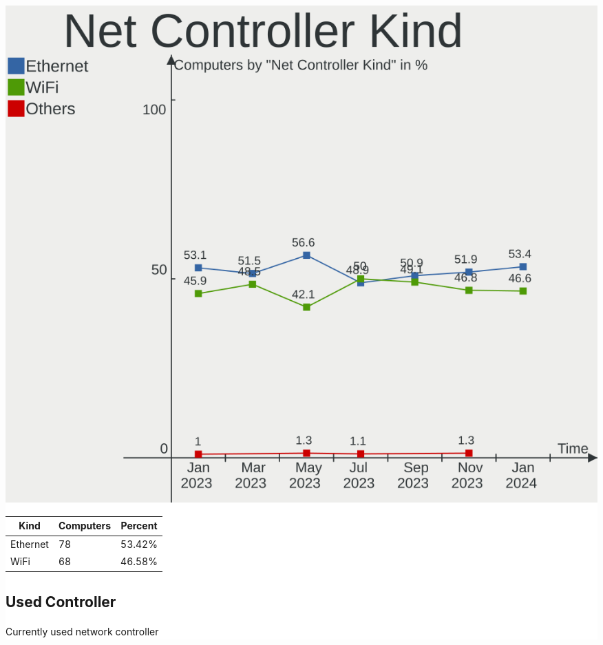 ![Net Controller Kind](./images/line_chart/net_kind.svg)

| Kind     | Computers | Percent |
|----------|-----------|---------|
| Ethernet | 78        | 53.42%  |
| WiFi     | 68        | 46.58%  |

Used Controller
---------------

Currently used network controller

